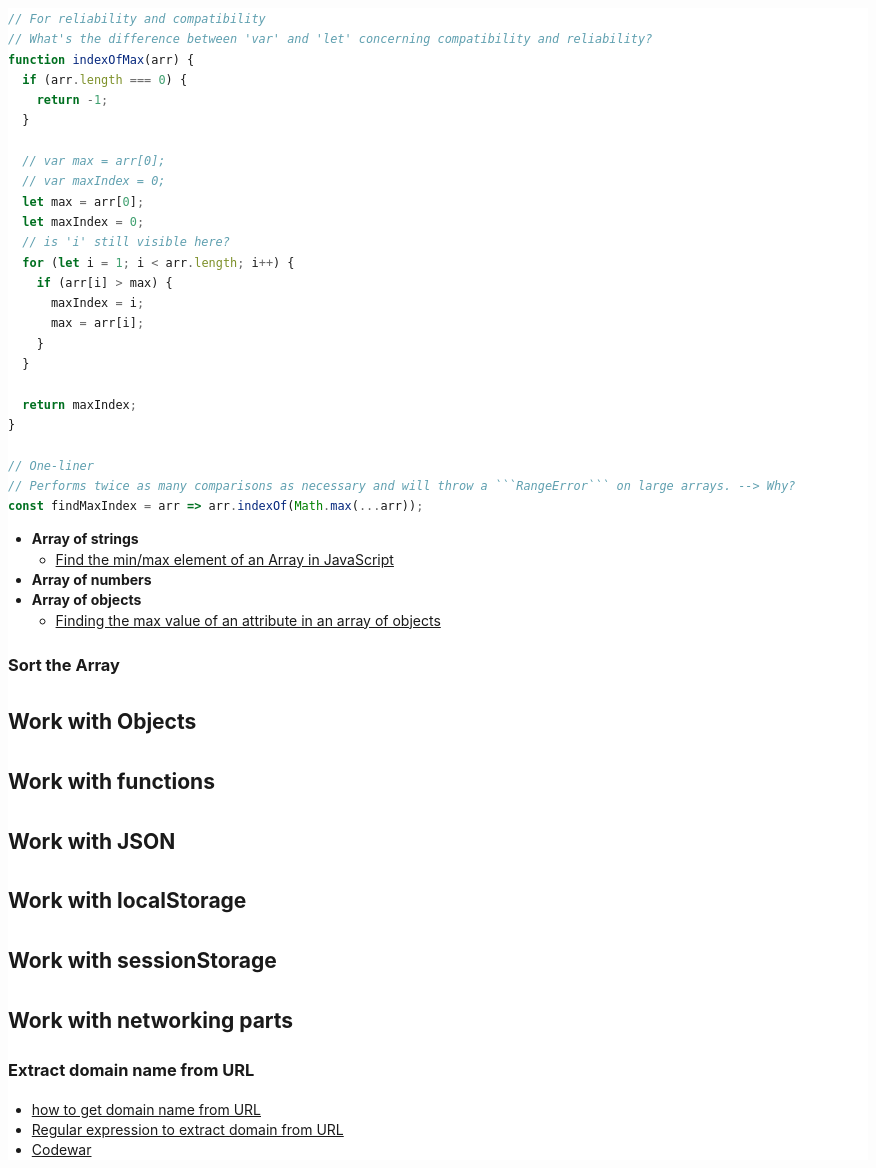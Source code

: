 ```javascript
// For reliability and compatibility
// What's the difference between 'var' and 'let' concerning compatibility and reliability? 
function indexOfMax(arr) {
  if (arr.length === 0) {
    return -1;
  }

  // var max = arr[0];
  // var maxIndex = 0;
  let max = arr[0];
  let maxIndex = 0;
  // is 'i' still visible here?
  for (let i = 1; i < arr.length; i++) {
    if (arr[i] > max) {
      maxIndex = i;
      max = arr[i];
    }
  }
  
  return maxIndex;
}

// One-liner
// Performs twice as many comparisons as necessary and will throw a ```RangeError``` on large arrays. --> Why?
const findMaxIndex = arr => arr.indexOf(Math.max(...arr));
```

- **Array of strings**
  - [Find the min/max element of an Array in JavaScript](https://stackoverflow.com/questions/1669190/find-the-min-max-element-of-an-array-in-javascript)
- **Array of numbers**
- **Array of objects**
  - [Finding the max value of an attribute in an array of objects](https://stackoverflow.com/questions/4020796/finding-the-max-value-of-an-attribute-in-an-array-of-objects)
### Sort the Array
## Work with Objects
## Work with functions
## Work with JSON
## Work with localStorage
## Work with sessionStorage
## Work with networking parts
### Extract domain name from URL
- [how to get domain name from URL](https://stackoverflow.com/questions/569137/how-to-get-domain-name-from-url)
- [Regular expression to extract domain from URL](https://www.golangprograms.com/regular-expression-to-extract-domain-from-url.html)
- [Codewar](https://www.codewars.com/kata/514a024011ea4fb54200004b/solutions/javascript)
